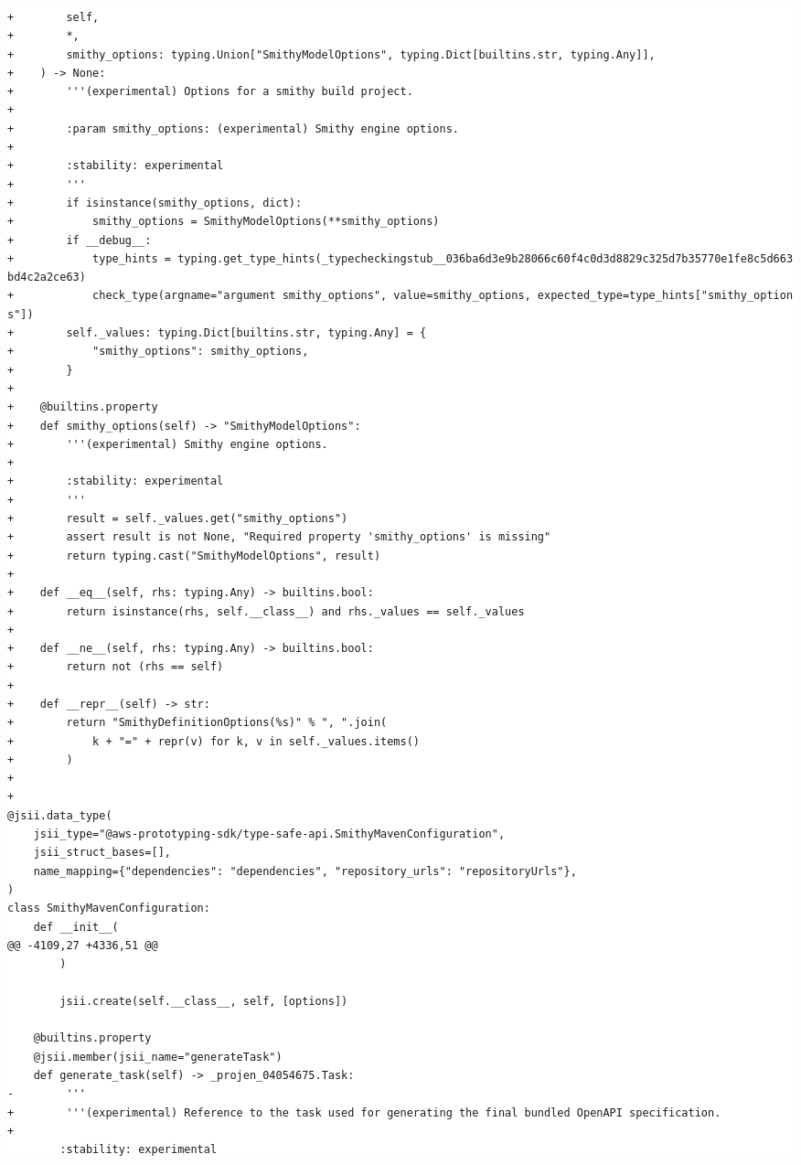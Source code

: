 ```
+        self,
+        *,
+        smithy_options: typing.Union["SmithyModelOptions", typing.Dict[builtins.str, typing.Any]],
+    ) -> None:
+        '''(experimental) Options for a smithy build project.
+
+        :param smithy_options: (experimental) Smithy engine options.
+
+        :stability: experimental
+        '''
+        if isinstance(smithy_options, dict):
+            smithy_options = SmithyModelOptions(**smithy_options)
+        if __debug__:
+            type_hints = typing.get_type_hints(_typecheckingstub__036ba6d3e9b28066c60f4c0d3d8829c325d7b35770e1fe8c5d663bd4c2a2ce63)
+            check_type(argname="argument smithy_options", value=smithy_options, expected_type=type_hints["smithy_options"])
+        self._values: typing.Dict[builtins.str, typing.Any] = {
+            "smithy_options": smithy_options,
+        }
+
+    @builtins.property
+    def smithy_options(self) -> "SmithyModelOptions":
+        '''(experimental) Smithy engine options.
+
+        :stability: experimental
+        '''
+        result = self._values.get("smithy_options")
+        assert result is not None, "Required property 'smithy_options' is missing"
+        return typing.cast("SmithyModelOptions", result)
+
+    def __eq__(self, rhs: typing.Any) -> builtins.bool:
+        return isinstance(rhs, self.__class__) and rhs._values == self._values
+
+    def __ne__(self, rhs: typing.Any) -> builtins.bool:
+        return not (rhs == self)
+
+    def __repr__(self) -> str:
+        return "SmithyDefinitionOptions(%s)" % ", ".join(
+            k + "=" + repr(v) for k, v in self._values.items()
+        )
+
+
 @jsii.data_type(
     jsii_type="@aws-prototyping-sdk/type-safe-api.SmithyMavenConfiguration",
     jsii_struct_bases=[],
     name_mapping={"dependencies": "dependencies", "repository_urls": "repositoryUrls"},
 )
 class SmithyMavenConfiguration:
     def __init__(
@@ -4109,27 +4336,51 @@
         )
 
         jsii.create(self.__class__, self, [options])
 
     @builtins.property
     @jsii.member(jsii_name="generateTask")
     def generate_task(self) -> _projen_04054675.Task:
-        '''
+        '''(experimental) Reference to the task used for generating the final bundled OpenAPI specification.
+
         :stability: experimental
 ```